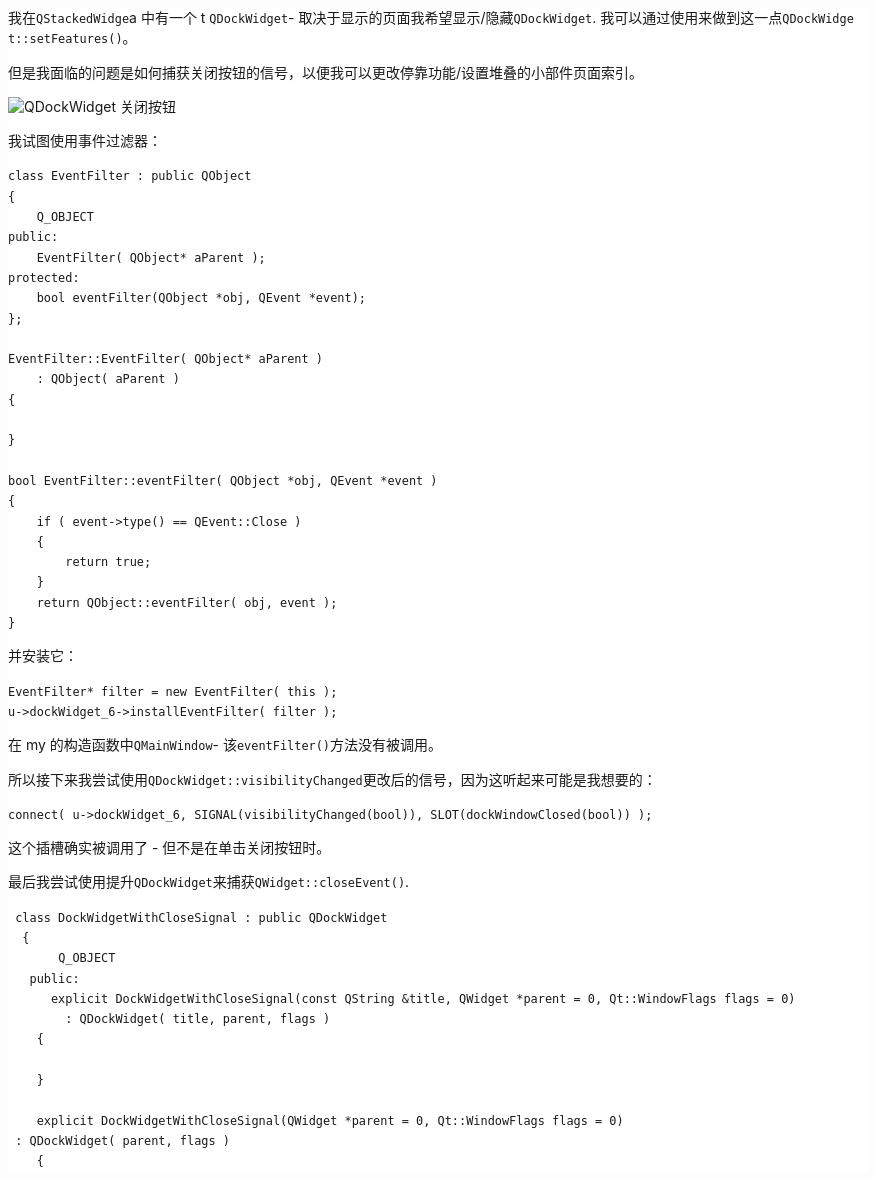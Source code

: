 我在`QStackedWidge`a 中有一个 t `QDockWidget`- 取决于显示的页面我希望显示/隐藏`QDockWidget`. 我可以通过使用来做到这一点`QDockWidget::setFeatures()`。

但是我面临的问题是如何捕获关闭按钮的信号，以便我可以更改停靠功能/设置堆叠的小部件页面索引。

![QDockWidget 关闭按钮](../Images/47d62041cf7700205b1b0f6f5a0accb4.png)

我试图使用事件过滤器：

```
class EventFilter : public QObject
{
    Q_OBJECT
public:
    EventFilter( QObject* aParent );
protected:
    bool eventFilter(QObject *obj, QEvent *event);
};

EventFilter::EventFilter( QObject* aParent )
    : QObject( aParent )
{

}

bool EventFilter::eventFilter( QObject *obj, QEvent *event )
{
    if ( event->type() == QEvent::Close )
    {
        return true;
    }
    return QObject::eventFilter( obj, event );
} 
```

并安装它：

```
EventFilter* filter = new EventFilter( this );
u->dockWidget_6->installEventFilter( filter ); 
```

在 my 的构造函数中`QMainWindow`- 该`eventFilter()`方法没有被调用。

所以接下来我尝试使用`QDockWidget::visibilityChanged`更改后的信号，因为这听起来可能是我想要的：

```
connect( u->dockWidget_6, SIGNAL(visibilityChanged(bool)), SLOT(dockWindowClosed(bool)) ); 
```

这个插槽确实被调用了 - 但不是在单击关闭按钮时。

最后我尝试使用提升`QDockWidget`来捕获`QWidget::closeEvent()`.

```
 class DockWidgetWithCloseSignal : public QDockWidget
  {
       Q_OBJECT
   public:
      explicit DockWidgetWithCloseSignal(const QString &title, QWidget *parent = 0, Qt::WindowFlags flags = 0)
        : QDockWidget( title, parent, flags )
    {

    }

    explicit DockWidgetWithCloseSignal(QWidget *parent = 0, Qt::WindowFlags flags = 0)
 : QDockWidget( parent, flags )
    {

```